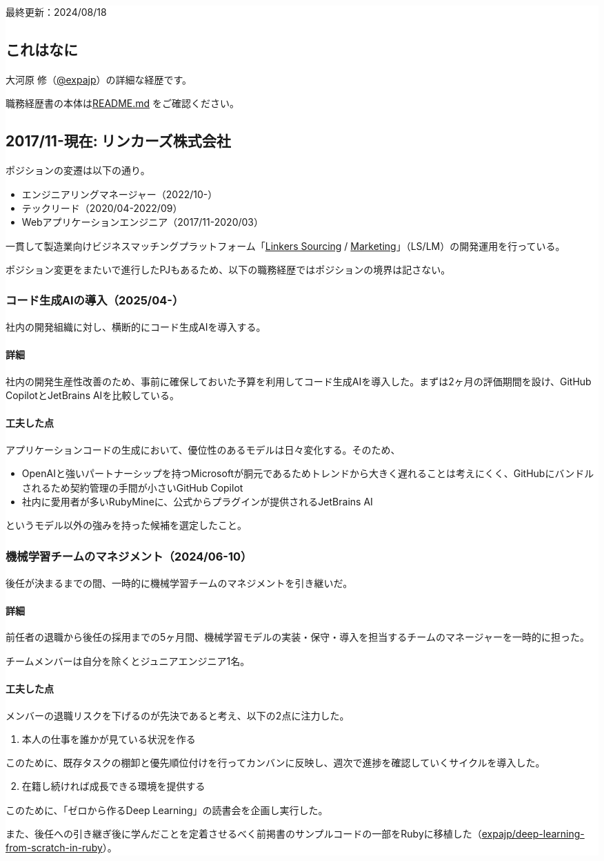 最終更新：2024/08/18

## これはなに
大河原 修（[@expajp](https://github.com/expajp)）の詳細な経歴です。

職務経歴書の本体は[README.md](README.md) をご確認ください。

## 2017/11-現在: リンカーズ株式会社
ポジションの変遷は以下の通り。
* エンジニアリングマネージャー（2022/10-）
* テックリード（2020/04-2022/09）
* Webアプリケーションエンジニア（2017/11-2020/03）

一貫して製造業向けビジネスマッチングプラットフォーム「[Linkers Sourcing](https://corp.linkers.net/service/ls/) / [Marketing](https://corp.linkers.net/service/lm/)」（LS/LM）の開発運用を行っている。

ポジション変更をまたいで進行したPJもあるため、以下の職務経歴ではポジションの境界は記さない。

### コード生成AIの導入（2025/04-）
社内の開発組織に対し、横断的にコード生成AIを導入する。

#### 詳細
社内の開発生産性改善のため、事前に確保しておいた予算を利用してコード生成AIを導入した。まずは2ヶ月の評価期間を設け、GitHub CopilotとJetBrains AIを比較している。

#### 工夫した点
アプリケーションコードの生成において、優位性のあるモデルは日々変化する。そのため、

* OpenAIと強いパートナーシップを持つMicrosoftが胴元であるためトレンドから大きく遅れることは考えにくく、GitHubにバンドルされるため契約管理の手間が小さいGitHub Copilot
* 社内に愛用者が多いRubyMineに、公式からプラグインが提供されるJetBrains AI

というモデル以外の強みを持った候補を選定したこと。

### 機械学習チームのマネジメント（2024/06-10）
後任が決まるまでの間、一時的に機械学習チームのマネジメントを引き継いだ。

#### 詳細
前任者の退職から後任の採用までの5ヶ月間、機械学習モデルの実装・保守・導入を担当するチームのマネージャーを一時的に担った。

チームメンバーは自分を除くとジュニアエンジニア1名。

#### 工夫した点
メンバーの退職リスクを下げるのが先決であると考え、以下の2点に注力した。

1. 本人の仕事を誰かが見ている状況を作る

このために、既存タスクの棚卸と優先順位付けを行ってカンバンに反映し、週次で進捗を確認していくサイクルを導入した。

2. 在籍し続ければ成長できる環境を提供する

このために、「ゼロから作るDeep Learning」の読書会を企画し実行した。

また、後任への引き継ぎ後に学んだことを定着させるべく前掲書のサンプルコードの一部をRubyに移植した（[expajp/deep\-learning\-from\-scratch\-in\-ruby](https://github.com/expajp/deep-learning-from-scratch-in-ruby)）。
